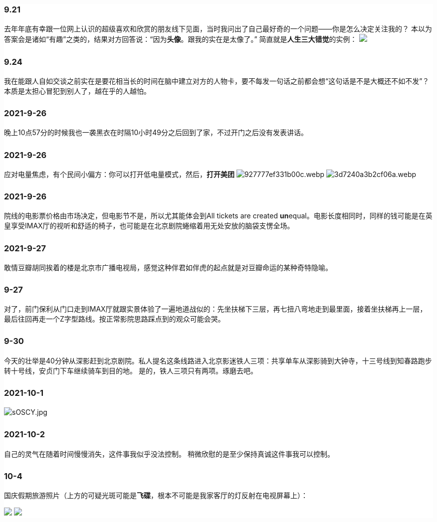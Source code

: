### 9.21
去年年底有幸跟一位网上认识的超级喜欢和欣赏的朋友线下见面，当时我问出了自己最好奇的一个问题——你是怎么决定关注我的？
本以为答案会是诸如“有趣”之类的，结果对方回答说：“因为**头像**。跟我的实在是太像了。”
简直就是**人生三大错觉**的实例：
<img src="https://s2.loli.net/2023/02/22/naZGNiAsf2XChTF.jpg" width="60%">

### 9.24
我在能跟人自如交谈之前实在是要花相当长的时间在脑中建立对方的人物卡，要不每发一句话之前都会想“这句话是不是大概还不如不发”？
本质是太担心冒犯到别人了，越在乎的人越怕。

### 2021-9-26
晚上10点57分的时候我也一袭黑衣在时隔10小时49分之后回到了家，不过开门之后没有发表讲话。

### 2021-9-26
应对电量焦虑，有个民间小偏方：你可以打开低电量模式，然后，**打开美团**
![927777ef331b00c.webp](https://s2.loli.net/2023/02/22/Ieobj7gkhRSEUdf.jpg)
![3d7240a3b2cf06a.webp](https://s2.loli.net/2023/02/22/A8iNE4vj5yQRsPk.jpg)

### 2021-9-26
院线的电影票价格由市场决定，但电影节不是，所以尤其能体会到All tickets are created **un**equal。电影长度相同时，同样的钱可能是在英皇享受IMAX厅的视听和舒适的椅子，也可能是在北京剧院蜷缩着用无处安放的脑袋支愣全场。

### 2021-9-27
敢情豆瓣胡同挨着的楼是北京市广播电视局，感觉这种伴君如伴虎的起点就是对豆瓣命运的某种奇特隐喻。

### 9-27
对了，前门保利从门口走到IMAX厅就跟实景体验了一遍地道战似的：先坐扶梯下三层，再七扭八弯地走到最里面，接着坐扶梯再上一层，最后往回再走一个Z字型路线。按正常影院思路踩点到的观众可能会哭。

### 9-30
今天的壮举是40分钟从深影赶到北京剧院。私人提名这条线路进入北京影迷铁人三项：共享单车从深影骑到大钟寺，十三号线到知春路跑步转十号线，安贞门下车继续骑车到目的地。
是的，铁人三项只有两项。琢磨去吧。

### 2021-10-1
![sOSCY.jpg](https://i.imgtg.com/2023/02/19/sOSCY.jpg)

### 2021-10-2
自己的灵气在随着时间慢慢消失，这件事我似乎没法控制。
稍微欣慰的是至少保持真诚这件事我可以控制。

### 10-4
国庆假期旅游照片（上方的可疑光斑可能是**飞碟**，根本不可能是我家客厅的灯反射在电视屏幕上）：
<div class="image-slider">
	<img src="https://i.imgtg.com/2023/02/19/sOQSU.jpg">
	<img src="https://i.imgtg.com/2023/02/19/sOGAp.jpg">
</div>
